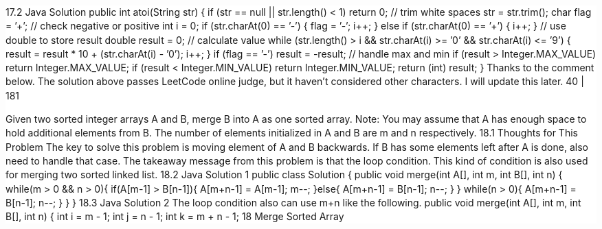 17.2 Java Solution
public int atoi(String str) {
if (str == null || str.length() < 1)
return 0;
// trim white spaces
str = str.trim();
char flag = ’+’;
// check negative or positive
int i = 0;
if (str.charAt(0) == ’-’) {
flag = ’-’;
i++;
} else if (str.charAt(0) == ’+’) {
i++; }
// use double to store result
double result = 0;
// calculate value
while (str.length() > i && str.charAt(i) >= ’0’ && str.charAt(i) <= ’9’) {
result = result * 10 + (str.charAt(i) - ’0’);
i++;
}
if (flag == ’-’)
result = -result;
// handle max and min
if (result > Integer.MAX_VALUE)
return Integer.MAX_VALUE;
if (result < Integer.MIN_VALUE)
return Integer.MIN_VALUE;
return (int) result;
}
Thanks to the comment below. The solution above passes LeetCode online judge, but it haven’t considered other characters. I will update this later.
40 | 181

Given two sorted integer arrays A and B, merge B into A as one sorted array.
Note: You may assume that A has enough space to hold additional elements from B. The number of elements initialized in A and B are m and n respectively.
18.1 Thoughts for This Problem
The key to solve this problem is moving element of A and B backwards. If B has some elements left after A is done, also need to handle that case.
The takeaway message from this problem is that the loop condition. This kind of condition is also used for merging two sorted linked list.
18.2 Java Solution 1
public class Solution {
public void merge(int A[], int m, int B[], int n) {
while(m > 0 && n > 0){
if(A[m-1] > B[n-1]){
A[m+n-1] = A[m-1];
m--; }else{
A[m+n-1] = B[n-1];
n--; }
}
while(n > 0){
A[m+n-1] = B[n-1];
n--;
} }
}
18.3 Java Solution 2
The loop condition also can use m+n like the following.
public void merge(int A[], int m, int B[], int n) {
int i = m - 1;
int j = n - 1;
int k = m + n - 1;
18 Merge Sorted Array